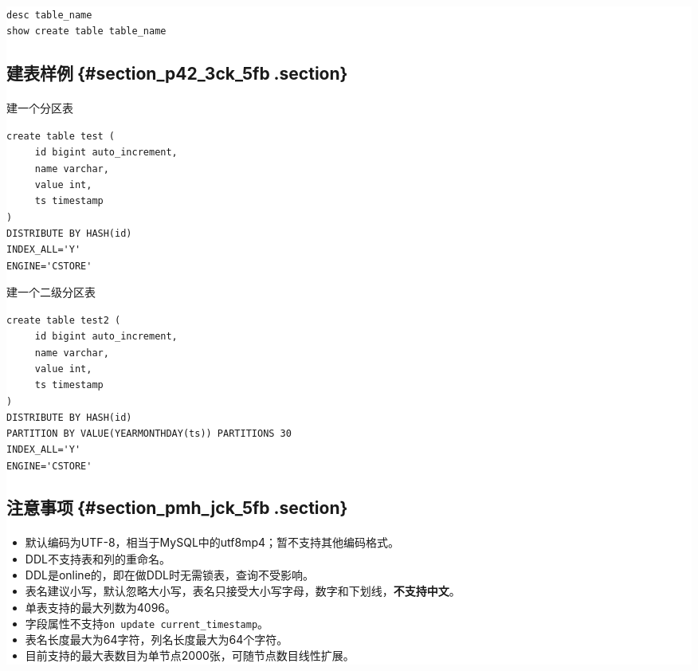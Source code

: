 ```
desc table_name
show create table table_name

```

## 建表样例 {#section_p42_3ck_5fb .section}

建一个分区表

```
create table test (
     id bigint auto_increment,
     name varchar,
     value int,
     ts timestamp
)
DISTRIBUTE BY HASH(id)
INDEX_ALL='Y'
ENGINE='CSTORE'

```

建一个二级分区表

```
create table test2 (
     id bigint auto_increment,
     name varchar,
     value int,
     ts timestamp
)
DISTRIBUTE BY HASH(id)
PARTITION BY VALUE(YEARMONTHDAY(ts)) PARTITIONS 30
INDEX_ALL='Y'
ENGINE='CSTORE'

```

## 注意事项 {#section_pmh_jck_5fb .section}

-   默认编码为UTF-8，相当于MySQL中的utf8mp4；暂不支持其他编码格式。
-   DDL不支持表和列的重命名。
-   DDL是online的，即在做DDL时无需锁表，查询不受影响。
-   表名建议小写，默认忽略大小写，表名只接受大小写字母，数字和下划线，**不支持中文**。
-   单表支持的最大列数为4096。
-   字段属性不支持`on update current_timestamp`。
-   表名长度最大为64字符，列名长度最大为64个字符。
-   目前支持的最大表数目为单节点2000张，可随节点数目线性扩展。

